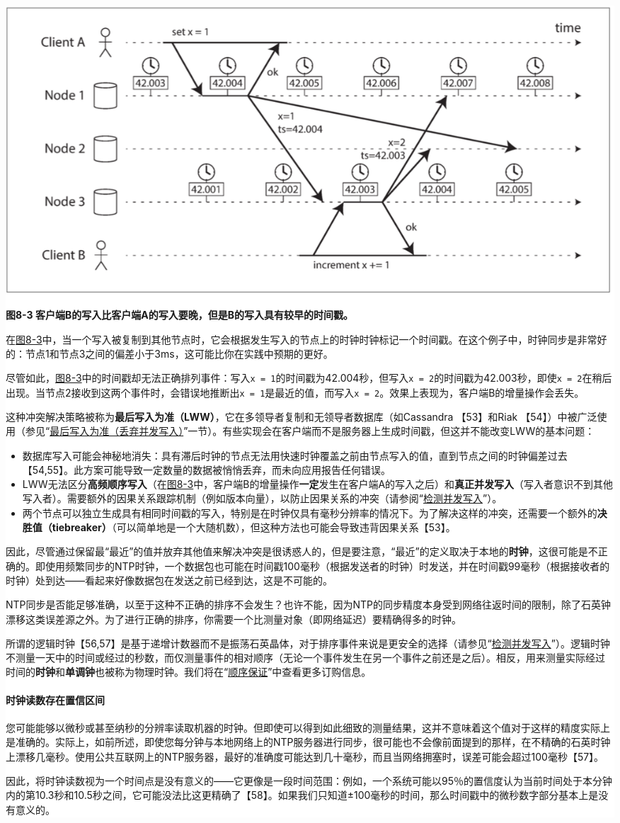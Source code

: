 ![](img/fig8-3.png)

**图8-3 客户端B的写入比客户端A的写入要晚，但是B的写入具有较早的时间戳。**

在[图8-3]()中，当一个写入被复制到其他节点时，它会根据发生写入的节点上的时钟时钟标记一个时间戳。在这个例子中，时钟同步是非常好的：节点1和节点3之间的偏差小于3ms，这可能比你在实践中预期的更好。

尽管如此，[图8-3](img/fig8-3.png)中的时间戳却无法正确排列事件：写入`x = 1`的时间戳为42.004秒，但写入`x = 2`的时间戳为42.003秒，即使`x = 2`在稍后出现。当节点2接收到这两个事件时，会错误地推断出`x = 1`是最近的值，而写入`x = 2`。效果上表现为，客户端B的增量操作会丢失。

这种冲突解决策略被称为**最后写入为准（LWW）**，它在多领导者复制和无领导者数据库（如Cassandra 【53】和Riak 【54】）中被广泛使用（参见“[最后写入为准（丢弃并发写入）](#最后写入为准（丢弃并发写入）)”一节）。有些实现会在客户端而不是服务器上生成时间戳，但这并不能改变LWW的基本问题：

* 数据库写入可能会神秘地消失：具有滞后时钟的节点无法用快速时钟覆盖之前由节点写入的值，直到节点之间的时钟偏差过去【54,55】。此方案可能导致一定数量的数据被悄悄丢弃，而未向应用报告任何错误。
* LWW无法区分**高频顺序写入**（在[图8-3](img/fig8-3.png)中，客户端B的增量操作**一定**发生在客户端A的写入之后）和**真正并发写入**（写入者意识不到其他写入者）。需要额外的因果关系跟踪机制（例如版本向量），以防止因果关系的冲突（请参阅“[检测并发写入](ch5.md#检测并发写入)”）。
* 两个节点可以独立生成具有相同时间戳的写入，特别是在时钟仅具有毫秒分辨率的情况下。为了解决这样的冲突，还需要一个额外的**决胜值（tiebreaker）**（可以简单地是一个大随机数），但这种方法也可能会导致违背因果关系【53】。

因此，尽管通过保留最“最近”的值并放弃其他值来解决冲突是很诱惑人的，但是要注意，“最近”的定义取决于本地的**时钟**，这很可能是不正确的。即使用频繁同步的NTP时钟，一个数据包也可能在时间戳100毫秒（根据发送者的时钟）时发送，并在时间戳99毫秒（根据接收者的时钟）处到达——看起来好像数据包在发送之前已经到达，这是不可能的。

NTP同步是否能足够准确，以至于这种不正确的排序不会发生？也许不能，因为NTP的同步精度本身受到网络往返时间的限制，除了石英钟漂移这类误差源之外。为了进行正确的排序，你需要一个比测量对象（即网络延迟）要精确得多的时钟。

所谓的逻辑时钟【56,57】是基于递增计数器而不是振荡石英晶体，对于排序事件来说是更安全的选择（请参见“[检测并发写入](ch5.md#检测并发写入)”）。逻辑时钟不测量一天中的时间或经过的秒数，而仅测量事件的相对顺序（无论一个事件发生在另一个事件之前还是之后）。相反，用来测量实际经过时间的**时钟**和**单调钟**也被称为物理时钟。我们将在“[顺序保证](#顺序保证)”中查看更多订购信息。

#### 时钟读数存在置信区间

您可能能够以微秒或甚至纳秒的分辨率读取机器的时钟。但即使可以得到如此细致的测量结果，这并不意味着这个值对于这样的精度实际上是准确的。实际上，如前所述，即使您每分钟与本地网络上的NTP服务器进行同步，很可能也不会像前面提到的那样，在不精确的石英时钟上漂移几毫秒。使用公共互联网上的NTP服务器，最好的准确度可能达到几十毫秒，而且当网络拥塞时，误差可能会超过100毫秒【57】。

因此，将时钟读数视为一个时间点是没有意义的——它更像是一段时间范围：例如，一个系统可能以95％的置信度认为当前时间处于本分钟内的第10.3秒和10.5秒之间，它可能没法比这更精确了【58】。如果我们只知道±100毫秒的时间，那么时间戳中的微秒数字部分基本上是没有意义的。
